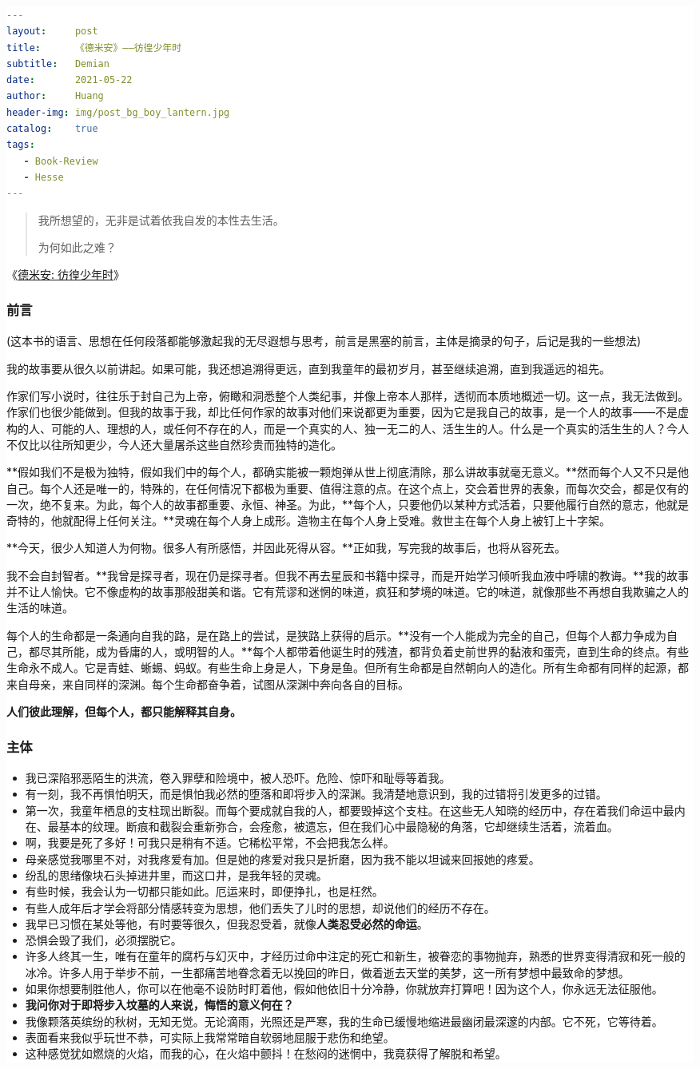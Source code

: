 ```yaml
---
layout:     post
title:      《德米安》——彷徨少年时
subtitle:   Demian
date:       2021-05-22
author:     Huang
header-img: img/post_bg_boy_lantern.jpg
catalog:    true
tags:
   - Book-Review
   - Hesse
---
```


> 我所想望的，无非是试着依我自发的本性去生活。
>
> 为何如此之难？

《[德米安: 彷徨少年时](https://book.douban.com/subject/35060088/)》

### 前言

(这本书的语言、思想在任何段落都能够激起我的无尽遐想与思考，前言是黑塞的前言，主体是摘录的句子，后记是我的一些想法)

我的故事要从很久以前讲起。如果可能，我还想追溯得更远，直到我童年的最初岁月，甚至继续追溯，直到我遥远的祖先。

作家们写小说时，往往乐于封自己为上帝，俯瞰和洞悉整个人类纪事，并像上帝本人那样，透彻而本质地概述一切。这一点，我无法做到。作家们也很少能做到。但我的故事于我，却比任何作家的故事对他们来说都更为重要，因为它是我自己的故事，是一个人的故事——不是虚构的人、可能的人、理想的人，或任何不存在的人，而是一个真实的人、独一无二的人、活生生的人。什么是一个真实的活生生的人？今人不仅比以往所知更少，今人还大量屠杀这些自然珍贵而独特的造化。

**假如我们不是极为独特，假如我们中的每个人，都确实能被一颗炮弹从世上彻底清除，那么讲故事就毫无意义。**然而每个人又不只是他自己。每个人还是唯一的，特殊的，在任何情况下都极为重要、值得注意的点。在这个点上，交会着世界的表象，而每次交会，都是仅有的一次，绝不复来。为此，每个人的故事都重要、永恒、神圣。为此，**每个人，只要他仍以某种方式活着，只要他履行自然的意志，他就是奇特的，他就配得上任何关注。**灵魂在每个人身上成形。造物主在每个人身上受难。救世主在每个人身上被钉上十字架。

**今天，很少人知道人为何物。很多人有所感悟，并因此死得从容。**正如我，写完我的故事后，也将从容死去。

我不会自封智者。**我曾是探寻者，现在仍是探寻者。但我不再去星辰和书籍中探寻，而是开始学习倾听我血液中呼啸的教诲。**我的故事并不让人愉快。它不像虚构的故事那般甜美和谐。它有荒谬和迷惘的味道，疯狂和梦境的味道。它的味道，就像那些不再想自我欺骗之人的生活的味道。

每个人的生命都是一条通向自我的路，是在路上的尝试，是狭路上获得的启示。**没有一个人能成为完全的自己，但每个人都力争成为自己，都尽其所能，成为昏庸的人，或明智的人。**每个人都带着他诞生时的残渣，都背负着史前世界的黏液和蛋壳，直到生命的终点。有些生命永不成人。它是青蛙、蜥蜴、蚂蚁。有些生命上身是人，下身是鱼。但所有生命都是自然朝向人的造化。所有生命都有同样的起源，都来自母亲，来自同样的深渊。每个生命都奋争着，试图从深渊中奔向各自的目标。

**人们彼此理解，但每个人，都只能解释其自身。**

### 主体

* 我已深陷邪恶陌生的洪流，卷入罪孽和险境中，被人恐吓。危险、惊吓和耻辱等着我。
* 有一刻，我不再惧怕明天，而是惧怕我必然的堕落和即将步入的深渊。我清楚地意识到，我的过错将引发更多的过错。
* 第一次，我童年栖息的支柱现出断裂。而每个要成就自我的人，都要毁掉这个支柱。在这些无人知晓的经历中，存在着我们命运中最内在、最基本的纹理。断痕和截裂会重新弥合，会痊愈，被遗忘，但在我们心中最隐秘的角落，它却继续生活着，流着血。
* 啊，我要是死了多好！可我只是稍有不适。它稀松平常，不会把我怎么样。
* 母亲感觉我哪里不对，对我疼爱有加。但是她的疼爱对我只是折磨，因为我不能以坦诚来回报她的疼爱。
* 纷乱的思绪像块石头掉进井里，而这口井，是我年轻的灵魂。
* 有些时候，我会认为一切都只能如此。厄运来时，即便挣扎，也是枉然。
* 有些人成年后才学会将部分情感转变为思想，他们丢失了儿时的思想，却说他们的经历不存在。
* 我早已习惯在某处等他，有时要等很久，但我忍受着，就像**人类忍受必然的命运**。
* 恐惧会毁了我们，必须摆脱它。
* 许多人终其一生，唯有在童年的腐朽与幻灭中，才经历过命中注定的死亡和新生，被眷恋的事物抛弃，熟悉的世界变得清寂和死一般的冰冷。许多人用于举步不前，一生都痛苦地眷念着无以挽回的昨日，做着逝去天堂的美梦，这一所有梦想中最致命的梦想。
* 如果你想要制胜他人，你可以在他毫不设防时盯着他，假如他依旧十分冷静，你就放弃打算吧！因为这个人，你永远无法征服他。
* **我问你对于即将步入坟墓的人来说，悔悟的意义何在？**
* 我像颗落英缤纷的秋树，无知无觉。无论滴雨，光照还是严寒，我的生命已缓慢地缩进最幽闭最深邃的内部。它不死，它等待着。
* 表面看来我似乎玩世不恭，可实际上我常常暗自软弱地屈服于悲伤和绝望。
* 这种感觉犹如燃烧的火焰，而我的心，在火焰中颤抖！在愁闷的迷惘中，我竟获得了解脱和希望。
